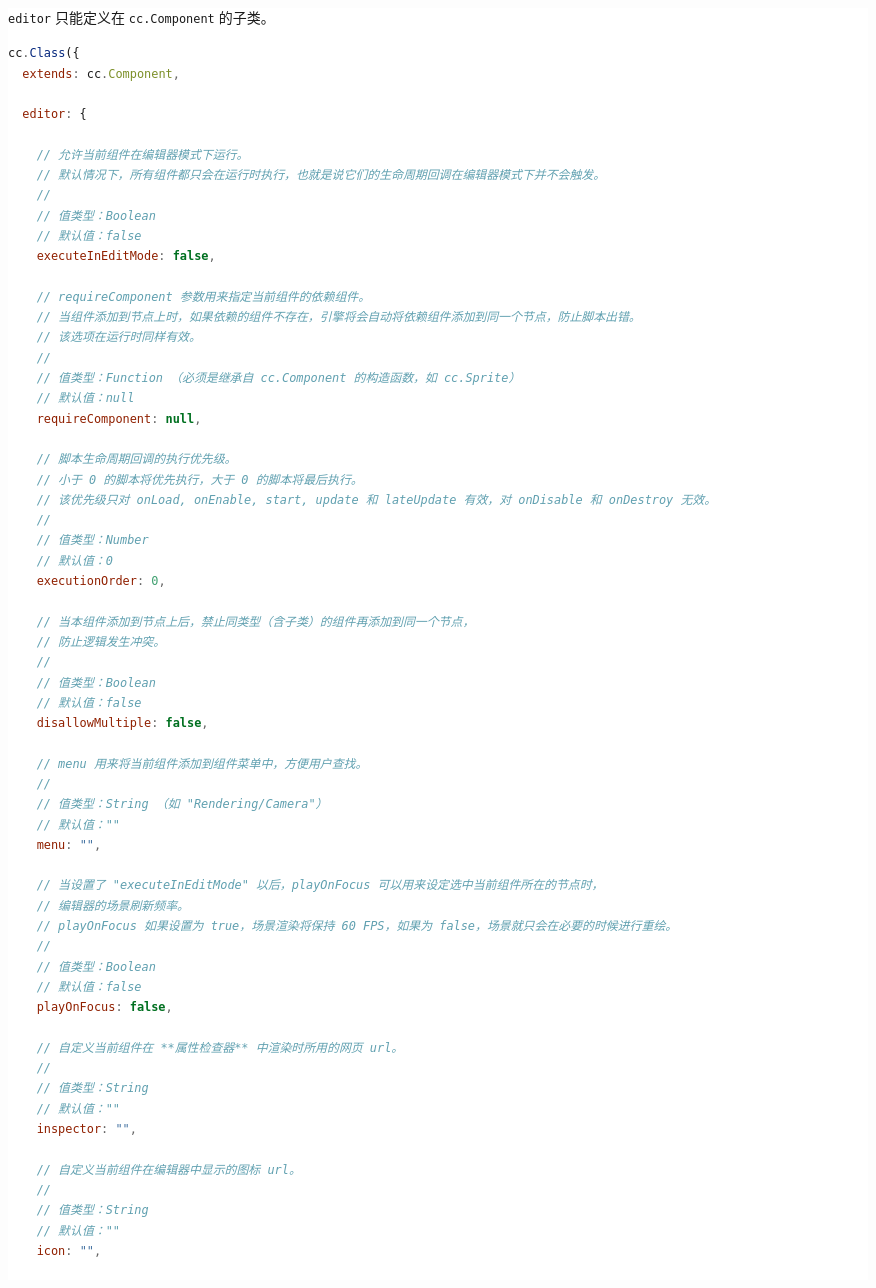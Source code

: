 `editor` 只能定义在 `cc.Component` 的子类。

```javascript
cc.Class({
  extends: cc.Component,
    
  editor: {

    // 允许当前组件在编辑器模式下运行。
    // 默认情况下，所有组件都只会在运行时执行，也就是说它们的生命周期回调在编辑器模式下并不会触发。
    //
    // 值类型：Boolean
    // 默认值：false
    executeInEditMode: false,
                 
    // requireComponent 参数用来指定当前组件的依赖组件。
    // 当组件添加到节点上时，如果依赖的组件不存在，引擎将会自动将依赖组件添加到同一个节点，防止脚本出错。
    // 该选项在运行时同样有效。
    // 
    // 值类型：Function （必须是继承自 cc.Component 的构造函数，如 cc.Sprite）
    // 默认值：null
    requireComponent: null,

    // 脚本生命周期回调的执行优先级。
    // 小于 0 的脚本将优先执行，大于 0 的脚本将最后执行。
    // 该优先级只对 onLoad, onEnable, start, update 和 lateUpdate 有效，对 onDisable 和 onDestroy 无效。
    //
    // 值类型：Number
    // 默认值：0
    executionOrder: 0,
    
    // 当本组件添加到节点上后，禁止同类型（含子类）的组件再添加到同一个节点，
    // 防止逻辑发生冲突。
    // 
    // 值类型：Boolean
    // 默认值：false
    disallowMultiple: false,
    
    // menu 用来将当前组件添加到组件菜单中，方便用户查找。
    // 
    // 值类型：String （如 "Rendering/Camera"）
    // 默认值：""
    menu: "",
    
    // 当设置了 "executeInEditMode" 以后，playOnFocus 可以用来设定选中当前组件所在的节点时，
    // 编辑器的场景刷新频率。
    // playOnFocus 如果设置为 true，场景渲染将保持 60 FPS，如果为 false，场景就只会在必要的时候进行重绘。
    // 
    // 值类型：Boolean
    // 默认值：false
    playOnFocus: false,
    
    // 自定义当前组件在 **属性检查器** 中渲染时所用的网页 url。
    // 
    // 值类型：String
    // 默认值：""
    inspector: "",
    
    // 自定义当前组件在编辑器中显示的图标 url。
    // 
    // 值类型：String
    // 默认值：""
    icon: "",
    
```
